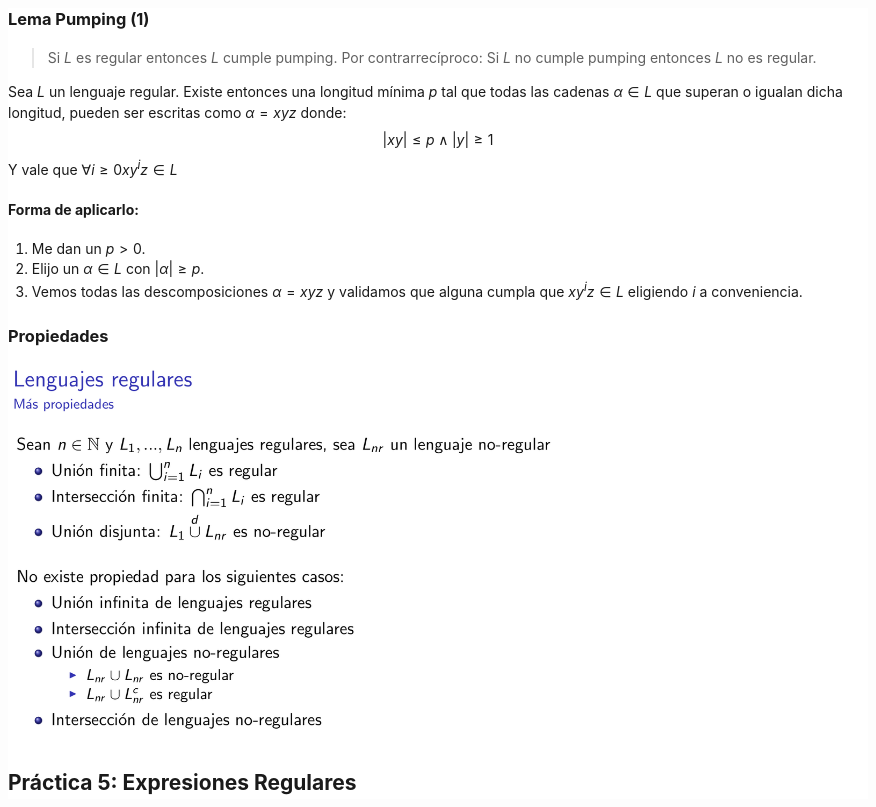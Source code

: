 ### Lema Pumping (1)
> Si $L$ es regular entonces $L$ cumple pumping.
> Por contrarrecíproco:
    Si $L$ no cumple pumping entonces $L$ no es regular.

Sea $L$ un lenguaje regular. 
Existe entonces una longitud mínima $p$ tal que todas las cadenas $\alpha \in L$ que superan o igualan dicha longitud, pueden ser escritas como $\alpha=xyz$ donde:
$$|xy| \leq p \land |y| \geq 1$$
Y vale que $\forall i\geq0 xy^iz \in L$

#### Forma de aplicarlo:
1. Me dan un $p > 0$.
2. Elijo un $\alpha \in L$ con $|\alpha| \geq p$.
3. Vemos todas las descomposiciones $\alpha=xyz$ y validamos que alguna cumpla que $xy^iz \in L$ eligiendo $i$ a conveniencia. 

### Propiedades
<img src='propiedades-lenguajes-regulares.png' width=550>

## Práctica 5: Expresiones Regulares
